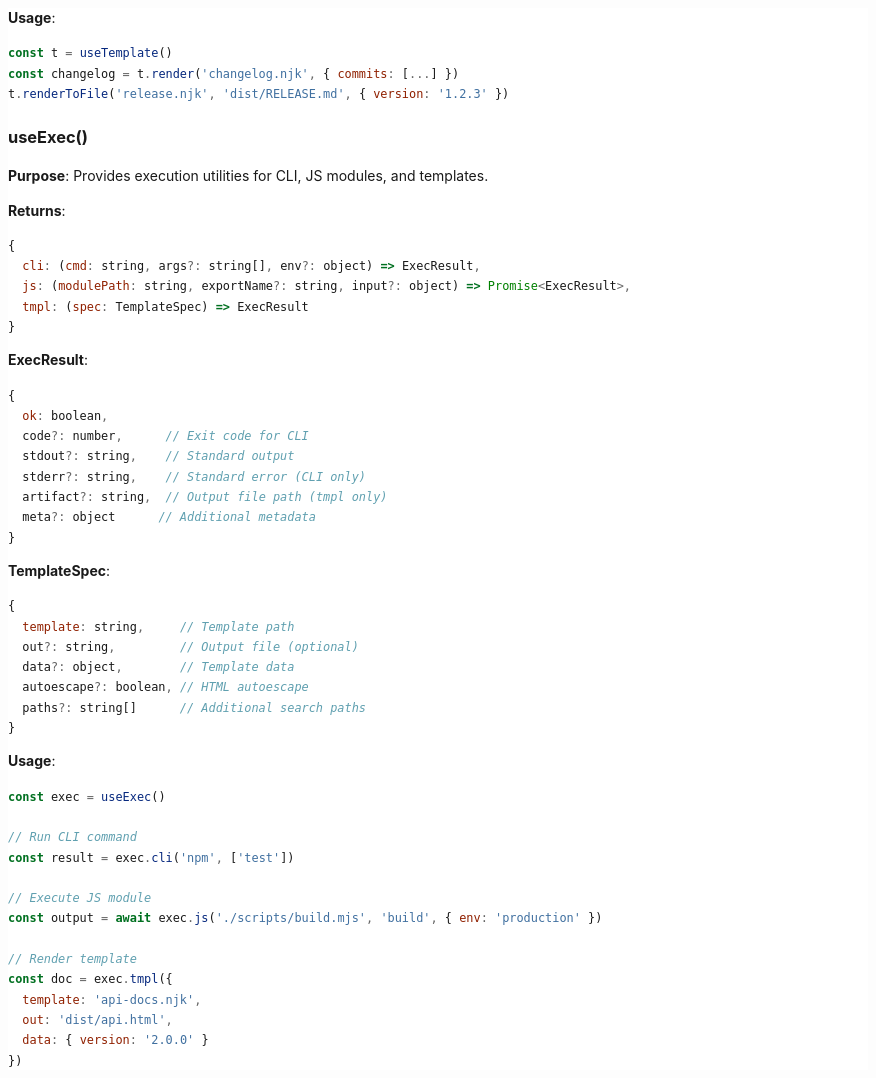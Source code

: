 **Usage**:
```javascript
const t = useTemplate()
const changelog = t.render('changelog.njk', { commits: [...] })
t.renderToFile('release.njk', 'dist/RELEASE.md', { version: '1.2.3' })
```

### useExec()

**Purpose**: Provides execution utilities for CLI, JS modules, and templates.

**Returns**:
```javascript
{
  cli: (cmd: string, args?: string[], env?: object) => ExecResult,
  js: (modulePath: string, exportName?: string, input?: object) => Promise<ExecResult>,
  tmpl: (spec: TemplateSpec) => ExecResult
}
```

**ExecResult**:
```javascript
{
  ok: boolean,
  code?: number,      // Exit code for CLI
  stdout?: string,    // Standard output
  stderr?: string,    // Standard error (CLI only)
  artifact?: string,  // Output file path (tmpl only)
  meta?: object      // Additional metadata
}
```

**TemplateSpec**:
```javascript
{
  template: string,     // Template path
  out?: string,         // Output file (optional)
  data?: object,        // Template data
  autoescape?: boolean, // HTML autoescape
  paths?: string[]      // Additional search paths
}
```

**Usage**:
```javascript
const exec = useExec()

// Run CLI command
const result = exec.cli('npm', ['test'])

// Execute JS module
const output = await exec.js('./scripts/build.mjs', 'build', { env: 'production' })

// Render template
const doc = exec.tmpl({
  template: 'api-docs.njk',
  out: 'dist/api.html',
  data: { version: '2.0.0' }
})
```
